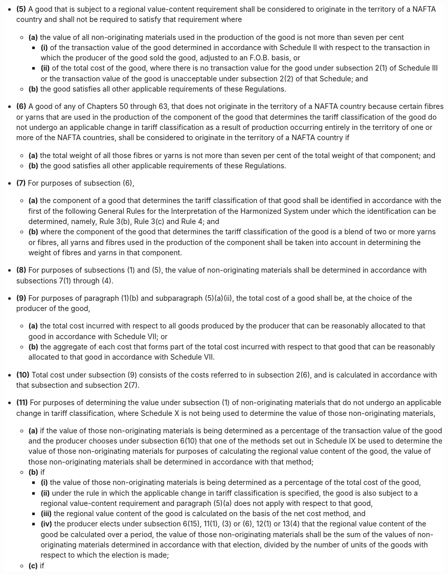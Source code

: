 - **(5)** A good that is subject to a regional value-content requirement shall be considered to originate in the territory of a NAFTA country and shall not be required to satisfy that requirement where
	- **(a)** the value of all non-originating materials used in the production of the good is not more than seven per cent
		- **(i)** of the transaction value of the good determined in accordance with Schedule II with respect to the transaction in which the producer of the good sold the good, adjusted to an F.O.B. basis, or
		- **(ii)** of the total cost of the good, where there is no transaction value for the good under subsection 2(1) of Schedule III or the transaction value of the good is unacceptable under subsection 2(2) of that Schedule; and
	- **(b)** the good satisfies all other applicable requirements of these Regulations.

- **(6)** A good of any of Chapters 50 through 63, that does not originate in the territory of a NAFTA country because certain fibres or yarns that are used in the production of the component of the good that determines the tariff classification of the good do not undergo an applicable change in tariff classification as a result of production occurring entirely in the territory of one or more of the NAFTA countries, shall be considered to originate in the territory of a NAFTA country if
	- **(a)** the total weight of all those fibres or yarns is not more than seven per cent of the total weight of that component; and
	- **(b)** the good satisfies all other applicable requirements of these Regulations.

- **(7)** For purposes of subsection (6),
	- **(a)** the component of a good that determines the tariff classification of that good shall be identified in accordance with the first of the following General Rules for the Interpretation of the Harmonized System under which the identification can be determined, namely, Rule 3(b), Rule 3(c) and Rule 4; and
	- **(b)** where the component of the good that determines the tariff classification of the good is a blend of two or more yarns or fibres, all yarns and fibres used in the production of the component shall be taken into account in determining the weight of fibres and yarns in that component.

- **(8)** For purposes of subsections (1) and (5), the value of non-originating materials shall be determined in accordance with subsections 7(1) through (4).

- **(9)** For purposes of paragraph (1)(b) and subparagraph (5)(a)(ii), the total cost of a good shall be, at the choice of the producer of the good,
	- **(a)** the total cost incurred with respect to all goods produced by the producer that can be reasonably allocated to that good in accordance with Schedule VII; or
	- **(b)** the aggregate of each cost that forms part of the total cost incurred with respect to that good that can be reasonably allocated to that good in accordance with Schedule VII.

- **(10)** Total cost under subsection (9) consists of the costs referred to in subsection 2(6), and is calculated in accordance with that subsection and subsection 2(7).

- **(11)** For purposes of determining the value under subsection (1) of non-originating materials that do not undergo an applicable change in tariff classification, where Schedule X is not being used to determine the value of those non-originating materials,
	- **(a)** if the value of those non-originating materials is being determined as a percentage of the transaction value of the good and the producer chooses under subsection 6(10) that one of the methods set out in Schedule IX be used to determine the value of those non-originating materials for purposes of calculating the regional value content of the good, the value of those non-originating materials shall be determined in accordance with that method;
	- **(b)** if
		- **(i)** the value of those non-originating materials is being determined as a percentage of the total cost of the good,
		- **(ii)** under the rule in which the applicable change in tariff classification is specified, the good is also subject to a regional value-content requirement and paragraph (5)(a) does not apply with respect to that good,
		- **(iii)** the regional value content of the good is calculated on the basis of the net cost method, and
		- **(iv)** the producer elects under subsection 6(15), 11(1), (3) or (6), 12(1) or 13(4) that the regional value content of the good be calculated over a period,
the value of those non-originating materials shall be the sum of the values of non-originating materials determined in accordance with that election, divided by the number of units of the goods with respect to which the election is made;
	- **(c)** if